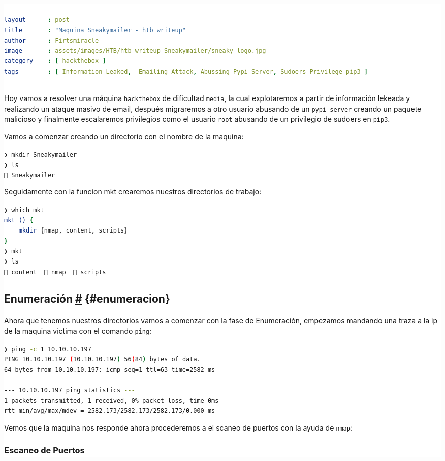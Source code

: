 ```yaml
---
layout      : post
title       : "Maquina Sneakymailer - htb writeup"
author      : Firtsmiracle
image       : assets/images/HTB/htb-writeup-Sneakymailer/sneaky_logo.jpg
category    : [ hackthebox ]
tags        : [ Information Leaked,  Emailing Attack, Abussing Pypi Server, Sudoers Privilege pip3 ]
---
```


Hoy vamos a resolver una máquina `hackthebox` de dificultad `media`, la cual explotaremos a partir de información lekeada y realizando un ataque masivo de email, después migraremos a otro usuario abusando de un `pypi server` creando un paquete malicioso y finalmente escalaremos privilegios como el usuario `root` abusando de un privilegio de sudoers en `pip3`.

Vamos a comenzar creando un directorio con el nombre de la maquina:

```bash
❯ mkdir Sneakymailer
❯ ls
 Sneakymailer
```
Seguidamente con la funcion mkt crearemos nuestros directorios de trabajo:

```bash
❯ which mkt
mkt () {
	mkdir {nmap, content, scripts}
}
❯ mkt
❯ ls
 content   nmap   scripts
```

## Enumeración [#](#enumeracion) {#enumeracion}
 

Ahora que tenemos nuestros directorios vamos a comenzar con la fase de Enumeración, empezamos mandando una traza a la ip de la maquina victima con el comando `ping`:

```bash
❯ ping -c 1 10.10.10.197
PING 10.10.10.197 (10.10.10.197) 56(84) bytes of data.
64 bytes from 10.10.10.197: icmp_seq=1 ttl=63 time=2582 ms

--- 10.10.10.197 ping statistics ---
1 packets transmitted, 1 received, 0% packet loss, time 0ms
rtt min/avg/max/mdev = 2582.173/2582.173/2582.173/0.000 ms
```
Vemos que la maquina nos responde ahora procederemos a el scaneo de puertos con la ayuda de `nmap`:

### Escaneo de Puertos
